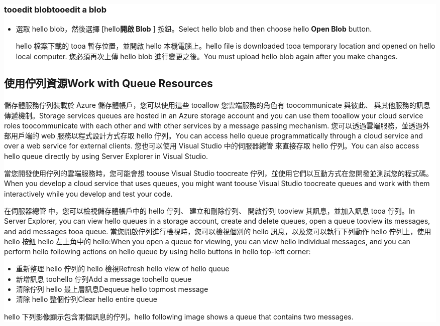 ### <a name="tooedit-a-blob"></a><span data-ttu-id="d469a-192">tooedit blob</span><span class="sxs-lookup"><span data-stu-id="d469a-192">tooedit a blob</span></span>
* <span data-ttu-id="d469a-193">選取 hello blob，然後選擇 [hello**開啟 Blob** ] 按鈕。</span><span class="sxs-lookup"><span data-stu-id="d469a-193">Select hello blob and then choose hello **Open Blob** button.</span></span>
  
    <span data-ttu-id="d469a-194">hello 檔案下載的 tooa 暫存位置，並開啟 hello 本機電腦上。</span><span class="sxs-lookup"><span data-stu-id="d469a-194">hello file is downloaded tooa temporary location and opened on hello local computer.</span></span> <span data-ttu-id="d469a-195">您必須再次上傳 hello blob 進行變更之後。</span><span class="sxs-lookup"><span data-stu-id="d469a-195">You must upload hello blob again after you make changes.</span></span>

## <a name="work-with-queue-resources"></a><span data-ttu-id="d469a-196">使用佇列資源</span><span class="sxs-lookup"><span data-stu-id="d469a-196">Work with Queue Resources</span></span>
<span data-ttu-id="d469a-197">儲存體服務佇列裝載於 Azure 儲存體帳戶，您可以使用這些 tooallow 您雲端服務的角色有 toocommunicate 與彼此、 與其他服務的訊息傳遞機制。</span><span class="sxs-lookup"><span data-stu-id="d469a-197">Storage services queues are hosted in an Azure storage account and you can use them tooallow your cloud service roles toocommunicate with each other and with other services by a message passing mechanism.</span></span> <span data-ttu-id="d469a-198">您可以透過雲端服務，並透過外部用戶端的 web 服務以程式設計方式存取 hello 佇列。</span><span class="sxs-lookup"><span data-stu-id="d469a-198">You can access hello queue programmatically through a cloud service and over a web service for external clients.</span></span> <span data-ttu-id="d469a-199">您也可以使用 Visual Studio 中的伺服器總管 來直接存取 hello 佇列。</span><span class="sxs-lookup"><span data-stu-id="d469a-199">You can also access hello queue directly by using Server Explorer in Visual Studio.</span></span>

<span data-ttu-id="d469a-200">當您開發使用佇列的雲端服務時，您可能會想 toouse Visual Studio toocreate 佇列，並使用它們以互動方式在您開發並測試您的程式碼。</span><span class="sxs-lookup"><span data-stu-id="d469a-200">When you develop a cloud service that uses queues, you might want toouse Visual Studio toocreate queues and work with them interactively while you develop and test your code.</span></span>

<span data-ttu-id="d469a-201">在伺服器總管 中，您可以檢視儲存體帳戶中的 hello 佇列、 建立和刪除佇列、 開啟佇列 tooview 其訊息，並加入訊息 tooa 佇列。</span><span class="sxs-lookup"><span data-stu-id="d469a-201">In Server Explorer, you can view hello queues in a storage account, create and delete queues, open a queue tooview its messages, and add messages tooa queue.</span></span> <span data-ttu-id="d469a-202">當您開啟佇列進行檢視時，您可以檢視個別的 hello 訊息，以及您可以執行下列動作 hello 佇列上，使用 hello 按鈕 hello 左上角中的 hello:</span><span class="sxs-lookup"><span data-stu-id="d469a-202">When you open a queue for viewing, you can view hello individual messages, and you can perform hello following actions on hello queue by using hello buttons in hello top-left corner:</span></span>

* <span data-ttu-id="d469a-203">重新整理 hello 佇列的 hello 檢視</span><span class="sxs-lookup"><span data-stu-id="d469a-203">Refresh hello view of hello queue</span></span>
* <span data-ttu-id="d469a-204">新增訊息 toohello 佇列</span><span class="sxs-lookup"><span data-stu-id="d469a-204">Add a message toohello queue</span></span>
* <span data-ttu-id="d469a-205">清除佇列 hello 最上層訊息</span><span class="sxs-lookup"><span data-stu-id="d469a-205">Dequeue hello topmost message</span></span>
* <span data-ttu-id="d469a-206">清除 hello 整個佇列</span><span class="sxs-lookup"><span data-stu-id="d469a-206">Clear hello entire queue</span></span>

<span data-ttu-id="d469a-207">hello 下列影像顯示包含兩個訊息的佇列。</span><span class="sxs-lookup"><span data-stu-id="d469a-207">hello following image shows a queue that contains two messages.</span></span>
